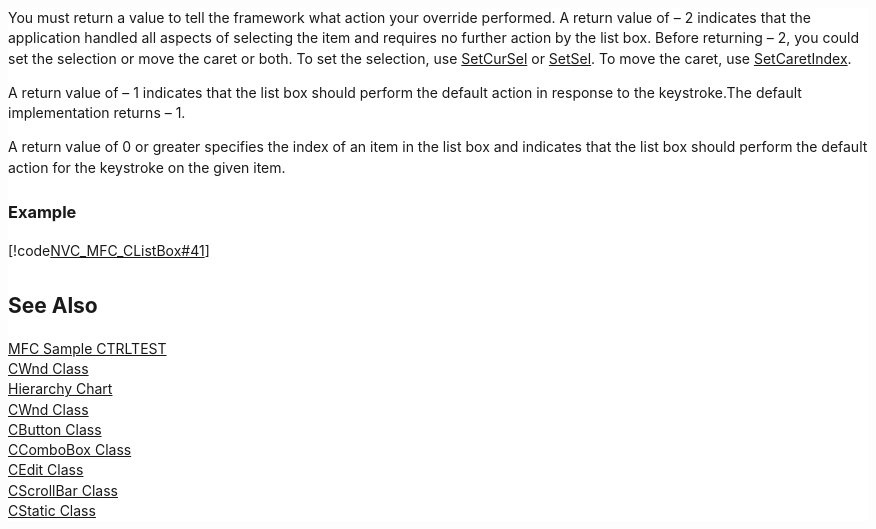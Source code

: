  You must return a value to tell the framework what action your override performed. A return value of – 2 indicates that the application handled all aspects of selecting the item and requires no further action by the list box. Before returning – 2, you could set the selection or move the caret or both. To set the selection, use [SetCurSel](#clistbox__setcursel) or [SetSel](#clistbox__setsel). To move the caret, use [SetCaretIndex](#clistbox__setcaretindex).  
  
 A return value of – 1 indicates that the list box should perform the default action in response to the keystroke.The default implementation returns – 1.  
  
 A return value of 0 or greater specifies the index of an item in the list box and indicates that the list box should perform the default action for the keystroke on the given item.  
  
### Example  
 [!code[NVC_MFC_CListBox#41](../mfc/codesnippet/CPP/clistbox-class_41.cpp)]  
  
## See Also  
 [MFC Sample CTRLTEST](../top/visual-c---samples.md)   
 [CWnd Class](../mfcref/cwnd-class.md)   
 [Hierarchy Chart](../mfc/hierarchy-chart.md)   
 [CWnd Class](../mfcref/cwnd-class.md)   
 [CButton Class](../mfcref/cbutton-class.md)   
 [CComboBox Class](../mfcref/ccombobox-class.md)   
 [CEdit Class](../mfcref/cedit-class.md)   
 [CScrollBar Class](../mfcref/cscrollbar-class.md)   
 [CStatic Class](../mfcref/cstatic-class.md)